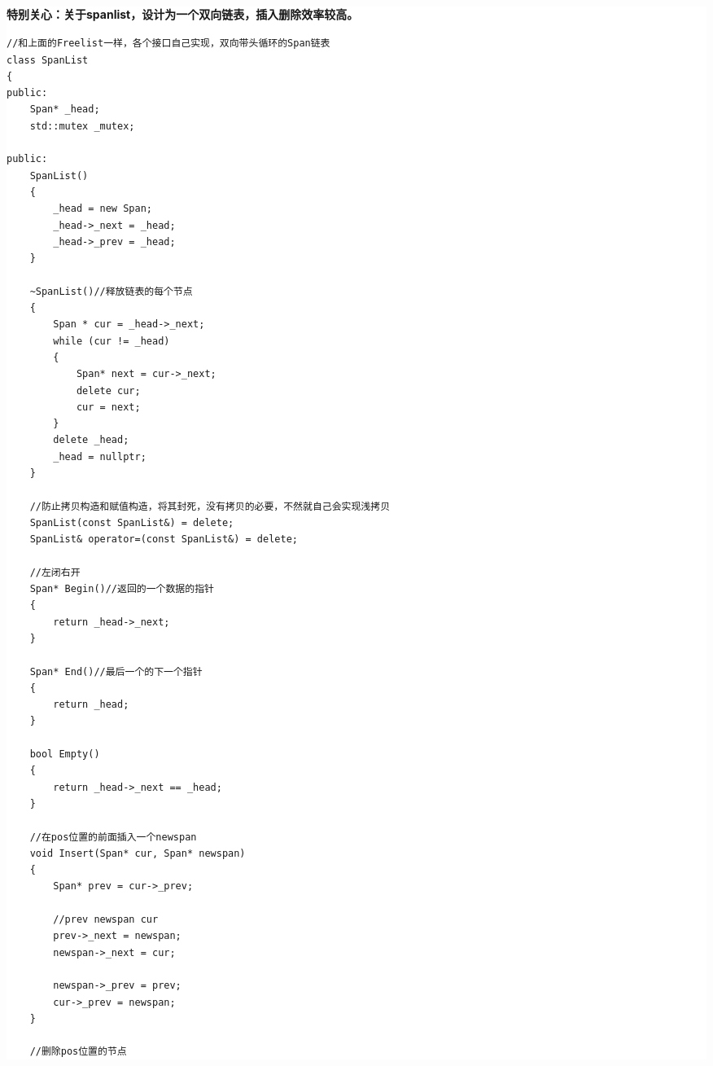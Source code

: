 **特别关心：关于spanlist，设计为一个双向链表，插入删除效率较高。**
```
//和上面的Freelist一样，各个接口自己实现，双向带头循环的Span链表
class SpanList
{
public:
	Span* _head;
	std::mutex _mutex;

public:
	SpanList()
	{
		_head = new Span;
		_head->_next = _head;
		_head->_prev = _head;
	}

	~SpanList()//释放链表的每个节点
	{
		Span * cur = _head->_next;
		while (cur != _head)
		{
			Span* next = cur->_next;
			delete cur;
			cur = next;
		}
		delete _head;
		_head = nullptr;
	}

	//防止拷贝构造和赋值构造，将其封死，没有拷贝的必要，不然就自己会实现浅拷贝
	SpanList(const SpanList&) = delete;
	SpanList& operator=(const SpanList&) = delete;

	//左闭右开
	Span* Begin()//返回的一个数据的指针
	{
		return _head->_next;
	}

	Span* End()//最后一个的下一个指针
	{
		return _head;
	}

	bool Empty()
	{
		return _head->_next == _head;
	}

	//在pos位置的前面插入一个newspan
	void Insert(Span* cur, Span* newspan)
	{
		Span* prev = cur->_prev;

		//prev newspan cur
		prev->_next = newspan;
		newspan->_next = cur;

		newspan->_prev = prev;
		cur->_prev = newspan;
	}

	//删除pos位置的节点
```